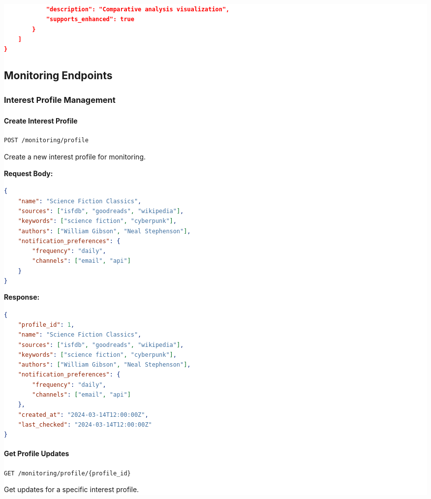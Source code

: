 ```json
            "description": "Comparative analysis visualization",
            "supports_enhanced": true
        }
    ]
}
```

## Monitoring Endpoints

### Interest Profile Management

#### Create Interest Profile
```bash
POST /monitoring/profile
```
Create a new interest profile for monitoring.

**Request Body:**
```json
{
    "name": "Science Fiction Classics",
    "sources": ["isfdb", "goodreads", "wikipedia"],
    "keywords": ["science fiction", "cyberpunk"],
    "authors": ["William Gibson", "Neal Stephenson"],
    "notification_preferences": {
        "frequency": "daily",
        "channels": ["email", "api"]
    }
}
```

**Response:**
```json
{
    "profile_id": 1,
    "name": "Science Fiction Classics",
    "sources": ["isfdb", "goodreads", "wikipedia"],
    "keywords": ["science fiction", "cyberpunk"],
    "authors": ["William Gibson", "Neal Stephenson"],
    "notification_preferences": {
        "frequency": "daily",
        "channels": ["email", "api"]
    },
    "created_at": "2024-03-14T12:00:00Z",
    "last_checked": "2024-03-14T12:00:00Z"
}
```

#### Get Profile Updates
```bash
GET /monitoring/profile/{profile_id}
```
Get updates for a specific interest profile.
